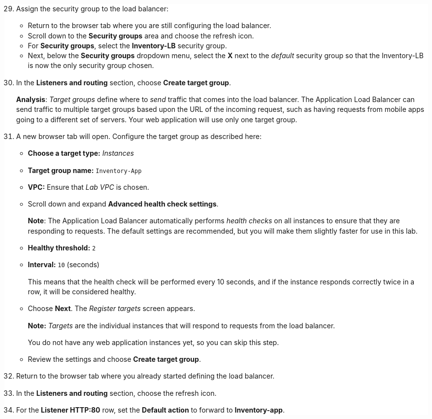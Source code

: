 

29. Assign the security group to the load balancer:

    - Return to the browser tab where you are still configuring the load balancer.
    - Scroll down to the **Security groups** area and choose the <i class="fas fa-sync"></i> refresh icon.
    - For **Security groups**, select the **Inventory-LB** security group.
    - Next, below the **Security groups** dropdown menu, select the **X** next to the *default* security group so that the Inventory-LB is now the only security group chosen.



30. In the **Listeners and routing** section, choose **Create target group**.

    **Analysis**: _Target groups_ define where to *send* traffic that comes into the load balancer. The Application Load Balancer can send traffic to multiple target groups based upon the URL of the incoming request, such as having requests from mobile apps going to a different set of servers. Your web application will use only one target group.





31. A new browser tab will open. Configure the target group as described here:

    - **Choose a target type:** *Instances*

    - **Target group name:** `Inventory-App`

    - **VPC:** Ensure that *Lab VPC* is chosen.

    - Scroll down and expand <i class="fas fa-caret-right"></i> **Advanced health check settings**.

      **Note**: The Application Load Balancer automatically performs _health checks_ on all instances to ensure that they are responding to requests. The default settings are recommended, but you will make them slightly faster for use in this lab.

    - **Healthy threshold:** `2`

    - **Interval:** `10` (seconds)

      This means that the health check will be performed every 10 seconds, and if the instance responds correctly twice in a row, it will be considered healthy.

    - Choose **Next**. The *Register targets* screen appears.

      **Note:** _Targets_ are the individual instances that will respond to requests from the load balancer.

      You do not have any web application instances yet, so you can skip this step.

    - Review the settings and choose **Create target group**.



32. Return to the browser tab where you already started defining the load balancer.



33. In the **Listeners and routing** section, choose the <i class="fas fa-sync"></i> refresh icon.



34. For the **Listener HTTP:80** row, set the **Default action** to forward to **Inventory-app**.
